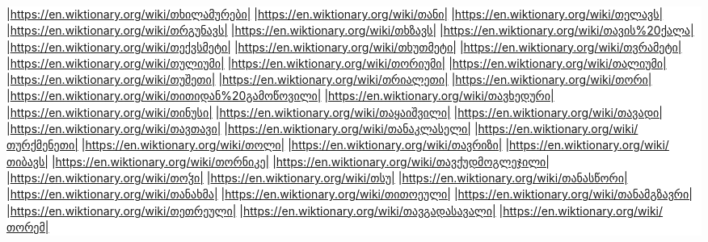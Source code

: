 |https://en.wiktionary.org/wiki/თხილამურები|
|https://en.wiktionary.org/wiki/თანი|
|https://en.wiktionary.org/wiki/თელავს|
|https://en.wiktionary.org/wiki/თრგუნავს|
|https://en.wiktionary.org/wiki/თხზავს|
|https://en.wiktionary.org/wiki/თავის%20ქალა|
|https://en.wiktionary.org/wiki/თექვსმეტი|
|https://en.wiktionary.org/wiki/თხუთმეტი|
|https://en.wiktionary.org/wiki/თვრამეტი|
|https://en.wiktionary.org/wiki/თულიუმი|
|https://en.wiktionary.org/wiki/თორიუმი|
|https://en.wiktionary.org/wiki/თალიუმი|
|https://en.wiktionary.org/wiki/თუშეთი|
|https://en.wiktionary.org/wiki/თრიალეთი|
|https://en.wiktionary.org/wiki/თორი|
|https://en.wiktionary.org/wiki/თითიდან%20გამოწოვილი|
|https://en.wiktionary.org/wiki/თავხედური|
|https://en.wiktionary.org/wiki/თინუსი|
|https://en.wiktionary.org/wiki/თაყაიშვილი|
|https://en.wiktionary.org/wiki/თავადი|
|https://en.wiktionary.org/wiki/თავთავი|
|https://en.wiktionary.org/wiki/თანაკლასელი|
|https://en.wiktionary.org/wiki/თურქმენეთი|
|https://en.wiktionary.org/wiki/თოლი|
|https://en.wiktionary.org/wiki/თავრიზი|
|https://en.wiktionary.org/wiki/თიბავს|
|https://en.wiktionary.org/wiki/თორნიკე|
|https://en.wiktionary.org/wiki/თავქუდმოგლეჯილი|
|https://en.wiktionary.org/wiki/თოჴი|
|https://en.wiktionary.org/wiki/თსუ|
|https://en.wiktionary.org/wiki/თანასწორი|
|https://en.wiktionary.org/wiki/თანახმა|
|https://en.wiktionary.org/wiki/თითოეული|
|https://en.wiktionary.org/wiki/თანამგზავრი|
|https://en.wiktionary.org/wiki/თეთრეული|
|https://en.wiktionary.org/wiki/თავგადასავალი|
|https://en.wiktionary.org/wiki/თორემ|